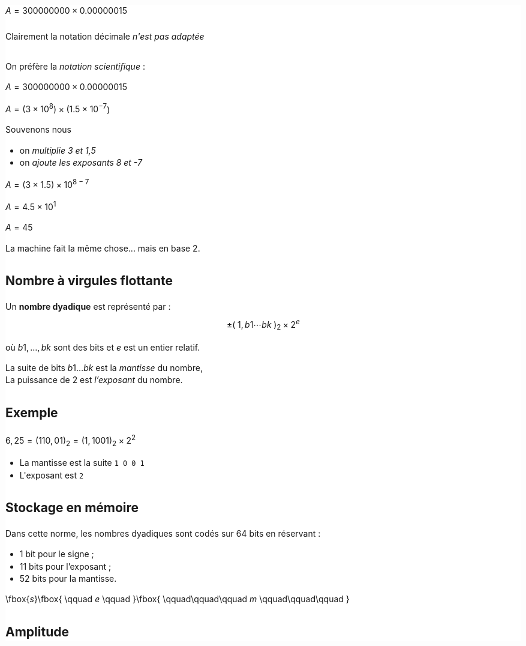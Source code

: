 ###

$A = 300 000 000 \times 0.000 000 15$

###
Clairement la notation décimale _n'est pas adaptée_

##

On préfère la _notation scientifique_ :

$A = 300 000 000 \times 0.000 000 15$

$A = (3 \times 10^8) \times (1.5 \times 10^{-7}$)

Souvenons nous

* on *multiplie 3 et 1,5*
* on *ajoute les exposants 8 et -7*

$A = (3 \times 1.5) \times 10^{8 - 7}$

$A = 4.5 \times 10 ^ 1$

$A = 45$

La machine fait la même chose... mais en base 2.

## Nombre à virgules flottante

Un **nombre dyadique** est représenté par :
$$\pm(\; 1,b1 \cdots bk\;)_2 \times 2^e$$

où $b1,\ldots,bk$ sont des bits et $e$ est un entier relatif.

La suite de bits $b1\ldots bk$ est la _mantisse_ du nombre, \
La puissance de 2 est _l’exposant_ du nombre.

## Exemple

$6,25 = (110,01)_2 = (1,1001)_2  \times 2^2$

* La mantisse est la suite `1 0 0 1`
* L'exposant est `2`

## Stockage en mémoire

Dans cette norme, les nombres dyadiques sont codés sur 64 bits en réservant :

* 1 bit pour le signe ;
* 11 bits pour l’exposant ;
* 52 bits pour la mantisse.

\fbox{$s$}\fbox{ \qquad $e$ \qquad }\fbox{ \qquad\qquad\qquad $m$ \qquad\qquad\qquad  }


## Amplitude
